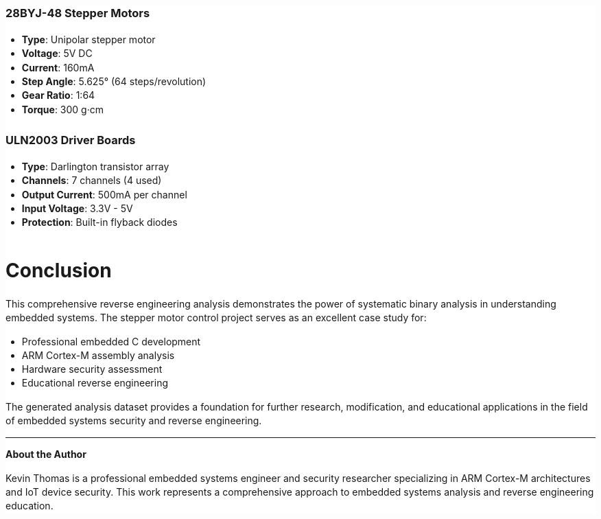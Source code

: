 ### 28BYJ-48 Stepper Motors
- **Type**: Unipolar stepper motor
- **Voltage**: 5V DC
- **Current**: 160mA
- **Step Angle**: 5.625° (64 steps/revolution)
- **Gear Ratio**: 1:64
- **Torque**: 300 g·cm

### ULN2003 Driver Boards
- **Type**: Darlington transistor array
- **Channels**: 7 channels (4 used)
- **Output Current**: 500mA per channel
- **Input Voltage**: 3.3V - 5V
- **Protection**: Built-in flyback diodes

# Conclusion

This comprehensive reverse engineering analysis demonstrates the power of systematic binary analysis in understanding embedded systems. The stepper motor control project serves as an excellent case study for:

- Professional embedded C development
- ARM Cortex-M assembly analysis
- Hardware security assessment
- Educational reverse engineering

The generated analysis dataset provides a foundation for further research, modification, and educational applications in the field of embedded systems security and reverse engineering.

---

**About the Author**

Kevin Thomas is a professional embedded systems engineer and security researcher specializing in ARM Cortex-M architectures and IoT device security. This work represents a comprehensive approach to embedded systems analysis and reverse engineering education.

